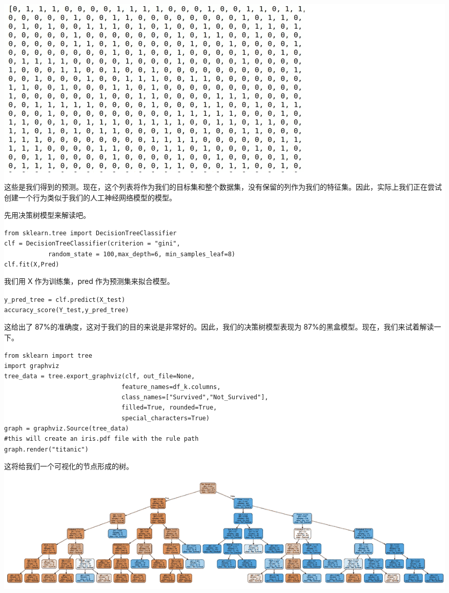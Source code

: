 ![](img/80c133758c8405d8cf9ffce5dcadba32.png)

这些是我们得到的预测。现在，这个列表将作为我们的目标集和整个数据集，没有保留的列作为我们的特征集。因此，实际上我们正在尝试创建一个行为类似于我们的人工神经网络模型的模型。

先用决策树模型来解读吧。

```
from sklearn.tree import DecisionTreeClassifier
clf = DecisionTreeClassifier(criterion = "gini", 
            random_state = 100,max_depth=6, min_samples_leaf=8)
clf.fit(X,Pred)
```

我们用 X 作为训练集，pred 作为预测集来拟合模型。

```
y_pred_tree = clf.predict(X_test) 
accuracy_score(Y_test,y_pred_tree)
```

这给出了 87%的准确度，这对于我们的目的来说是非常好的。因此，我们的决策树模型表现为 87%的黑盒模型。现在，我们来试着解读一下。

```
from sklearn import tree
import graphviz
tree_data = tree.export_graphviz(clf, out_file=None, 
                                feature_names=df_k.columns,  
                                class_names=["Survived","Not_Survived"],  
                                filled=True, rounded=True,  
                                special_characters=True)  
graph = graphviz.Source(tree_data)  
#this will create an iris.pdf file with the rule path
graph.render("titanic")
```

这将给我们一个可视化的节点形成的树。

![](img/30f255594a2b0659c8665cd16115da16.png)
